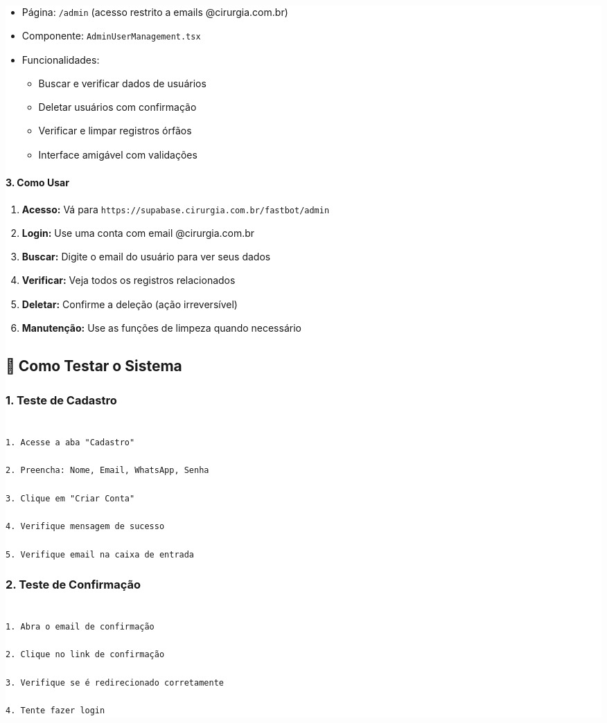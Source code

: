 
- Página: `/admin` (acesso restrito a emails @cirurgia.com.br)

- Componente: `AdminUserManagement.tsx`

- Funcionalidades:

  - Buscar e verificar dados de usuários

  - Deletar usuários com confirmação

  - Verificar e limpar registros órfãos

  - Interface amigável com validações


#### 3. Como Usar


1. **Acesso:** Vá para `https://supabase.cirurgia.com.br/fastbot/admin`

2. **Login:** Use uma conta com email @cirurgia.com.br

3. **Buscar:** Digite o email do usuário para ver seus dados

4. **Verificar:** Veja todos os registros relacionados

5. **Deletar:** Confirme a deleção (ação irreversível)

6. **Manutenção:** Use as funções de limpeza quando necessário


## 🧪 Como Testar o Sistema


### 1. Teste de Cadastro


```

1. Acesse a aba "Cadastro"

2. Preencha: Nome, Email, WhatsApp, Senha

3. Clique em "Criar Conta"

4. Verifique mensagem de sucesso

5. Verifique email na caixa de entrada

```


### 2. Teste de Confirmação


```

1. Abra o email de confirmação

2. Clique no link de confirmação

3. Verifique se é redirecionado corretamente

4. Tente fazer login

```
